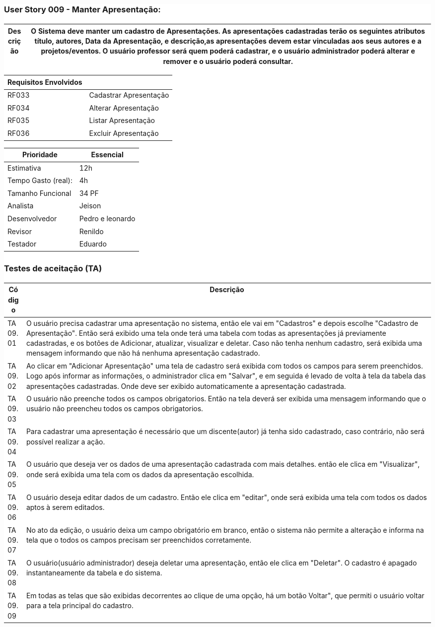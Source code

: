 


### User Story 009 - Manter Apresentação:

Descrição | O Sistema deve manter um cadastro de Apresentações. As apresentações cadastradas terão os seguintes atributos título, autores, Data da Apresentação, e descrição,as apresentações devem estar vinculadas aos seus autores e a projetos/eventos. O usuário professor será quem poderá cadastrar, e o usuário administrador poderá alterar e remover e o usuário poderá consultar.
--------- | -----------------------------------------------

Requisitos Envolvidos |      |
--------------------- | -------
RF033 | Cadastrar Apresentação         |
RF034 | Alterar Apresentação       |
RF035 | Listar Apresentação         |
RF036 | Excluir Apresentação           |

Prioridade | Essencial
---------- | --------
Estimativa | 12h
Tempo Gasto (real): | 4h |
Tamanho Funcional | 34 PF
Analista | Jeison
Desenvolvedor | Pedro e leonardo
Revisor | Renildo
Testador | Eduardo

### Testes de aceitação (TA) 
Código | Descrição
-------|----------
TA09.01 | O usuário precisa cadastrar uma apresentação no sistema, então ele vai em "Cadastros" e depois escolhe "Cadastro de Apresentação". Então será exibido uma tela onde terá uma tabela com todas as apresentações já previamente cadastradas, e os botões de Adicionar, atualizar, visualizar e deletar. Caso não tenha nenhum cadastro, será exibida uma mensagem informando que não há nenhuma apresentação cadastrado.
TA09.02 |Ao clicar em "Adicionar Apresentação" uma tela de cadastro será exibida com todos os campos para serem preenchidos. Logo após informar as informações, o administrador clica em "Salvar", e em seguida é levado de volta à tela da tabela das apresentações cadastradas. Onde deve ser exibido automaticamente a apresentação cadastrada. 
TA09.03 |O usuário não preenche todos os campos obrigatorios. Então na tela deverá ser exibida uma mensagem informando que o usuário não preencheu todos os campos obrigatorios.
TA09.04 | Para cadastrar uma apresentação é necessário que um discente(autor) já tenha sido cadastrado, caso contrário, não será possível realizar a ação.
TA09.05 | O usuário que deseja ver os dados de uma apresentação cadastrada com mais detalhes. então ele clica em "Visualizar", onde será exibida uma tela com os dados da apresentação escolhida.
TA09.06 | O usuário deseja editar dados de um cadastro. Então ele clica em "editar", onde será exibida uma tela com todos os dados aptos à serem editados. 
TA09.07 | No ato da edição, o usuário deixa um campo obrigatório em branco, então o sistema não permite a alteração e informa na tela que o todos os campos precisam ser preenchidos corretamente.
TA09.08 | O usuário(usuário administrador) deseja deletar uma apresentação, então ele clica em "Deletar". O cadastro é apagado instantaneamente da tabela e do sistema.
TA09.09 | Em todas as telas que são exibidas decorrentes ao clique de uma opção, há um botão Voltar", que permiti o usuário voltar para a tela principal do cadastro.

